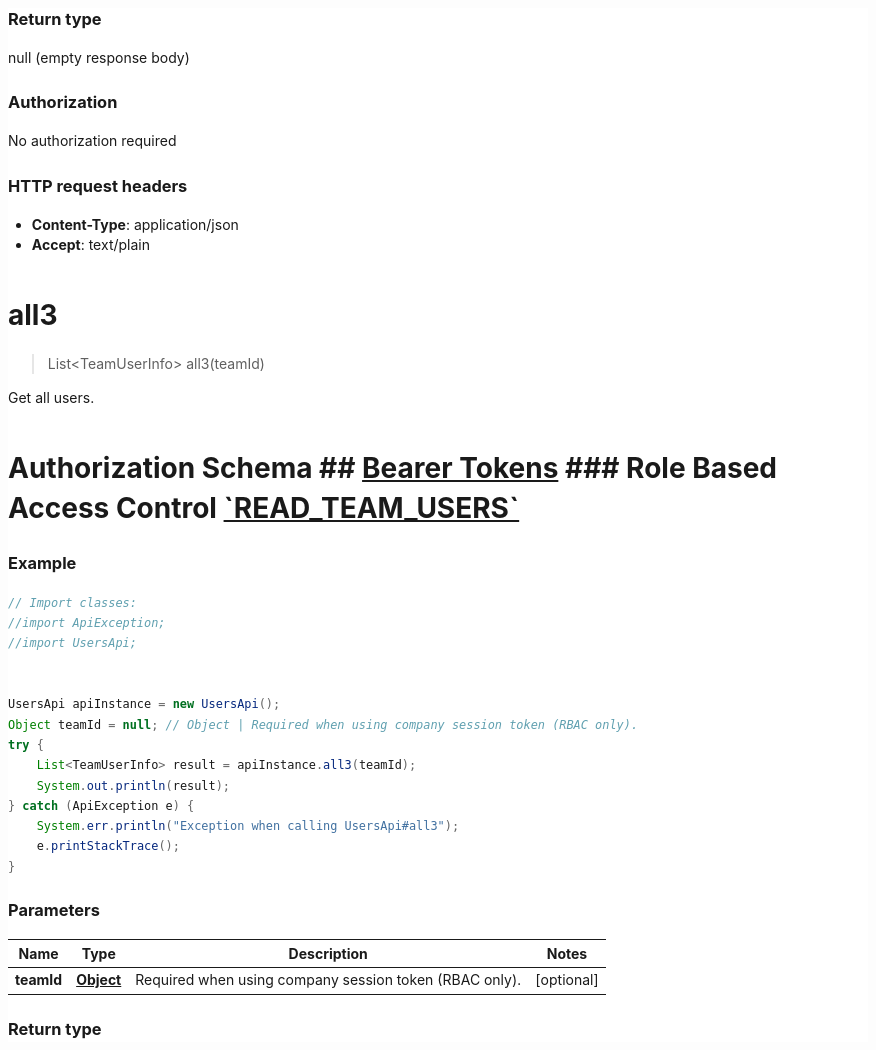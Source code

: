 ### Return type

null (empty response body)

### Authorization

No authorization required

### HTTP request headers

 - **Content-Type**: application/json
 - **Accept**: text/plain

<a name="all3"></a>
# **all3**
> List&lt;TeamUserInfo&gt; all3(teamId)

Get all users.

# Authorization Schema ## [__Bearer Tokens__](https://www.gremlin.com/docs/api-reference/examples/#authentication-and-access-tokens) ### Role Based Access Control [&#x60;READ_TEAM_USERS&#x60;](https://www.gremlin.com/docs/user-management/access-control/#privileges) 

### Example
```java
// Import classes:
//import ApiException;
//import UsersApi;


UsersApi apiInstance = new UsersApi();
Object teamId = null; // Object | Required when using company session token (RBAC only).
try {
    List<TeamUserInfo> result = apiInstance.all3(teamId);
    System.out.println(result);
} catch (ApiException e) {
    System.err.println("Exception when calling UsersApi#all3");
    e.printStackTrace();
}
```

### Parameters

Name | Type | Description  | Notes
------------- | ------------- | ------------- | -------------
 **teamId** | [**Object**](.md)| Required when using company session token (RBAC only). | [optional]

### Return type
